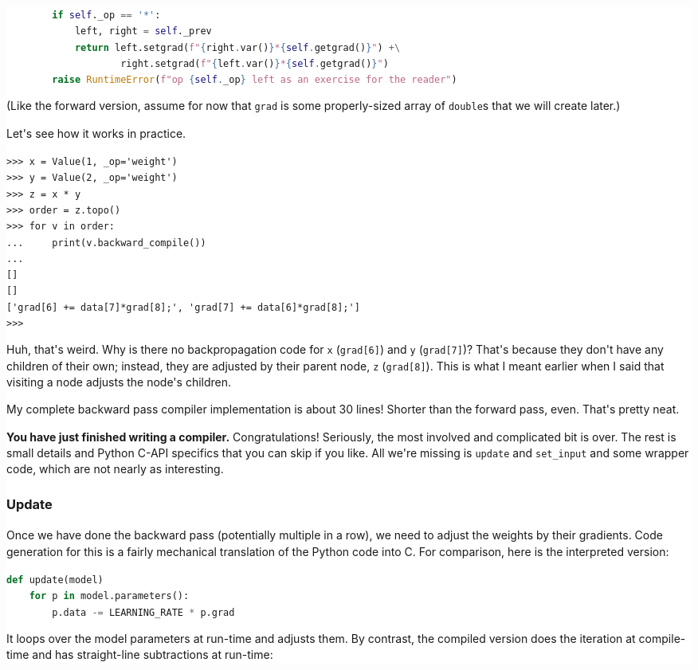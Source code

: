```python
        if self._op == '*':
            left, right = self._prev
            return left.setgrad(f"{right.var()}*{self.getgrad()}") +\
                    right.setgrad(f"{left.var()}*{self.getgrad()}")
        raise RuntimeError(f"op {self._op} left as an exercise for the reader")
```

(Like the forward version, assume for now that `grad` is some properly-sized
array of `double`s that we will create later.)

Let's see how it works in practice.

```console?lang=python&prompt=>>>,...
>>> x = Value(1, _op='weight')
>>> y = Value(2, _op='weight')
>>> z = x * y
>>> order = z.topo()
>>> for v in order:
...     print(v.backward_compile())
...
[]
[]
['grad[6] += data[7]*grad[8];', 'grad[7] += data[6]*grad[8];']
>>>
```

Huh, that's weird. Why is there no backpropagation code for `x` (`grad[6]`) and
`y` (`grad[7]`)? That's because they don't have any children of their own;
instead, they are adjusted by their parent node, `z` (`grad[8]`). This is what
I meant earlier when I said that visiting a node adjusts the node's children.

My complete backward pass compiler implementation is about 30 lines! Shorter
than the forward pass, even. That's pretty neat.

**You have just finished writing a compiler.** Congratulations! Seriously, the
most involved and complicated bit is over. The rest is small details and Python
C-API specifics that you can skip if you like. All we're missing is `update`
and `set_input` and some wrapper code, which are not nearly as interesting.

### Update

Once we have done the backward pass (potentially multiple in a row), we need to
adjust the weights by their gradients. Code generation for this is a fairly
mechanical translation of the Python code into C. For comparison, here is the
interpreted version:

```python
def update(model)
    for p in model.parameters():
        p.data -= LEARNING_RATE * p.grad
```

It loops over the model parameters at run-time and adjusts them. By contrast,
the compiled version does the iteration at compile-time and has straight-line
subtractions at run-time:


[^activation]: An activation function is supposed to mimic the behavior of
[^rnn-unrolling]: Apparently even recurrent neural networks (RNNs) are "loop
[^binop]: Kind of. This is an oversimplification of Python semantics. If you
[^other-loss]: Another kind of loss function is Cross-Entropy Loss, which is
[^forward]: There is also forward mode automatic differentiation but I don't
[^pdf-nav]: Side note, I have never seen navigation in a PDF like that. It's so
[^hotspot-fails]: Daniel Lemire has a [great blog
[^asm]: I initially wanted to write the whole pipeline down to machine code by
[^ssa]: This makes it SSA form by definition!
[^zero-copy]: I think it would be longer, anyway. With our current `data` and